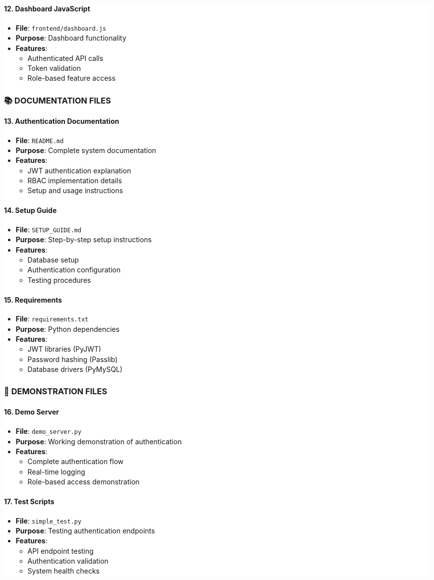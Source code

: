 #### **12. Dashboard JavaScript**
- **File**: `frontend/dashboard.js`
- **Purpose**: Dashboard functionality
- **Features**:
  - Authenticated API calls
  - Token validation
  - Role-based feature access

### 📚 **DOCUMENTATION FILES**

#### **13. Authentication Documentation**
- **File**: `README.md`
- **Purpose**: Complete system documentation
- **Features**:
  - JWT authentication explanation
  - RBAC implementation details
  - Setup and usage instructions

#### **14. Setup Guide**
- **File**: `SETUP_GUIDE.md`
- **Purpose**: Step-by-step setup instructions
- **Features**:
  - Database setup
  - Authentication configuration
  - Testing procedures

#### **15. Requirements**
- **File**: `requirements.txt`
- **Purpose**: Python dependencies
- **Features**:
  - JWT libraries (PyJWT)
  - Password hashing (Passlib)
  - Database drivers (PyMySQL)

### 🚀 **DEMONSTRATION FILES**

#### **16. Demo Server**
- **File**: `demo_server.py`
- **Purpose**: Working demonstration of authentication
- **Features**:
  - Complete authentication flow
  - Real-time logging
  - Role-based access demonstration

#### **17. Test Scripts**
- **File**: `simple_test.py`
- **Purpose**: Testing authentication endpoints
- **Features**:
  - API endpoint testing
  - Authentication validation
  - System health checks
